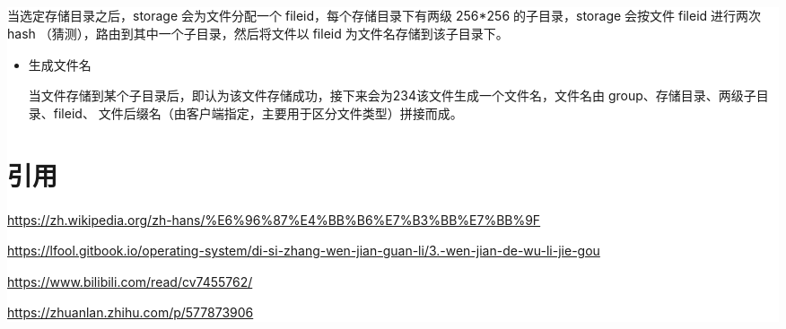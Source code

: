 当选定存储目录之后，storage 会为文件分配一个 fileid，每个存储目录下有两级 256*256 的子目录，storage 会按文件 fileid 进行两次 hash （猜测），路由到其中一个子目录，然后将文件以 fileid 为文件名存储到该子目录下。

- 生成文件名

  当文件存储到某个子目录后，即认为该文件存储成功，接下来会为234该文件生成一个文件名，文件名由 group、存储目录、两级子目录、fileid、 文件后缀名（由客户端指定，主要用于区分文件类型）拼接而成。

# 引用

https://zh.wikipedia.org/zh-hans/%E6%96%87%E4%BB%B6%E7%B3%BB%E7%BB%9F

https://lfool.gitbook.io/operating-system/di-si-zhang-wen-jian-guan-li/3.-wen-jian-de-wu-li-jie-gou

https://www.bilibili.com/read/cv7455762/

https://zhuanlan.zhihu.com/p/577873906